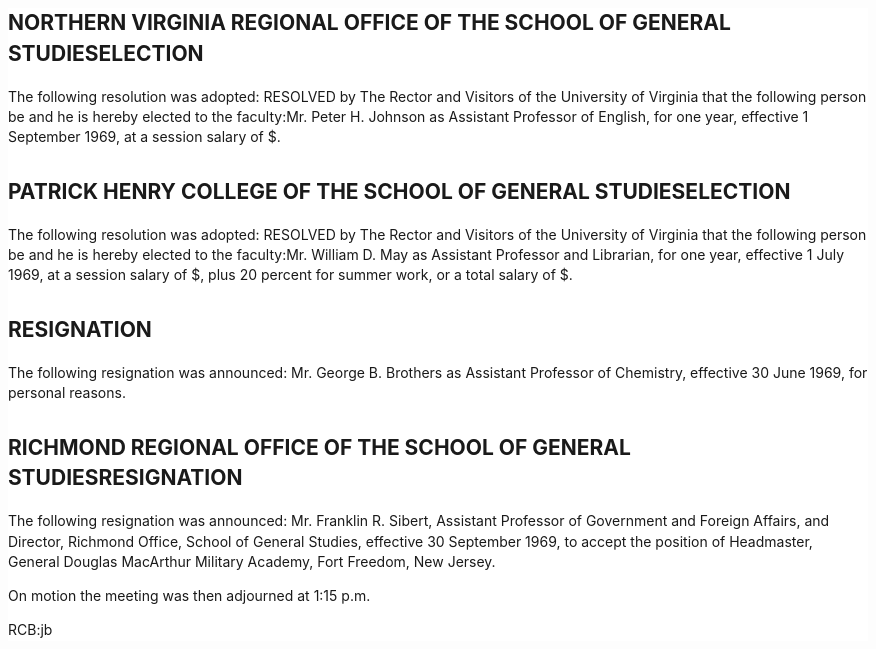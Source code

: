 NORTHERN VIRGINIA REGIONAL OFFICE OF THE SCHOOL OF GENERAL STUDIESELECTION
--------------------------------------------------------------------------

The following resolution was adopted: RESOLVED by The Rector and Visitors of the University of Virginia that the following person be and he is hereby elected to the faculty:Mr. Peter H. Johnson as Assistant Professor of English, for one year, effective 1 September 1969, at a session salary of $.

PATRICK HENRY COLLEGE OF THE SCHOOL OF GENERAL STUDIESELECTION
--------------------------------------------------------------

The following resolution was adopted: RESOLVED by The Rector and Visitors of the University of Virginia that the following person be and he is hereby elected to the faculty:Mr. William D. May as Assistant Professor and Librarian, for one year, effective 1 July 1969, at a session salary of $, plus 20 percent for summer work, or a total salary of $.

RESIGNATION
-----------

The following resignation was announced: Mr. George B. Brothers as Assistant Professor of Chemistry, effective 30 June 1969, for personal reasons.

RICHMOND REGIONAL OFFICE OF THE SCHOOL OF GENERAL STUDIESRESIGNATION
--------------------------------------------------------------------

The following resignation was announced: Mr. Franklin R. Sibert, Assistant Professor of Government and Foreign Affairs, and Director, Richmond Office, School of General Studies, effective 30 September 1969, to accept the position of Headmaster, General Douglas MacArthur Military Academy, Fort Freedom, New Jersey.

On motion the meeting was then adjourned at 1:15 p.m.

RCB:jb
